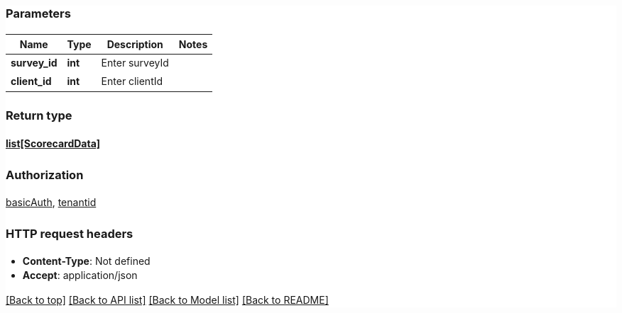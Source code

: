 ### Parameters

Name | Type | Description  | Notes
------------- | ------------- | ------------- | -------------
 **survey_id** | **int**| Enter surveyId | 
 **client_id** | **int**| Enter clientId | 

### Return type

[**list[ScorecardData]**](ScorecardData.md)

### Authorization

[basicAuth](../README.md#basicAuth), [tenantid](../README.md#tenantid)

### HTTP request headers

 - **Content-Type**: Not defined
 - **Accept**: application/json

[[Back to top]](#) [[Back to API list]](../README.md#documentation-for-api-endpoints) [[Back to Model list]](../README.md#documentation-for-models) [[Back to README]](../README.md)

